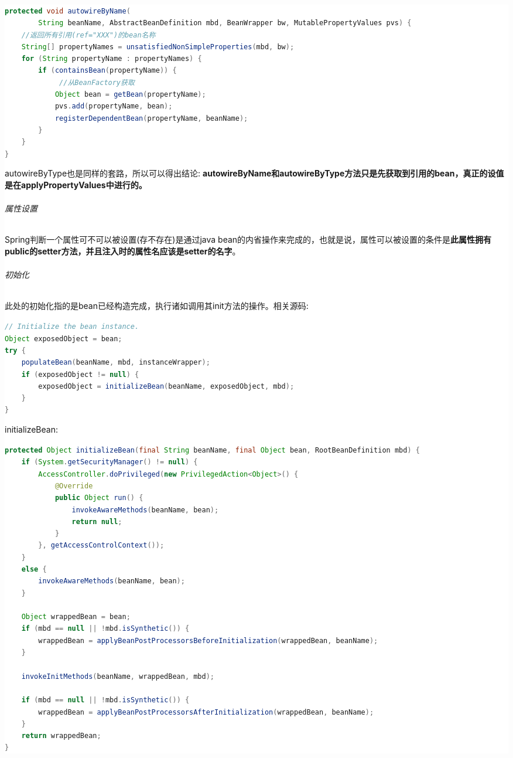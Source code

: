 ```java
protected void autowireByName(
        String beanName, AbstractBeanDefinition mbd, BeanWrapper bw, MutablePropertyValues pvs) {
    //返回所有引用(ref="XXX")的bean名称
    String[] propertyNames = unsatisfiedNonSimpleProperties(mbd, bw);
    for (String propertyName : propertyNames) {
        if (containsBean(propertyName)) {
             //从BeanFactory获取
            Object bean = getBean(propertyName);
            pvs.add(propertyName, bean);
            registerDependentBean(propertyName, beanName);
        }
    }
}
```

autowireByType也是同样的套路，所以可以得出结论: **autowireByName和autowireByType方法只是先获取到引用的bean，真正的设值是在applyPropertyValues中进行的。**

###### 属性设置

Spring判断一个属性可不可以被设置(存不存在)是通过java bean的内省操作来完成的，也就是说，属性可以被设置的条件是**此属性拥有public的setter方法，并且注入时的属性名应该是setter的名字**。

###### 初始化

此处的初始化指的是bean已经构造完成，执行诸如调用其init方法的操作。相关源码:

```java
// Initialize the bean instance.
Object exposedObject = bean;
try {
    populateBean(beanName, mbd, instanceWrapper);
    if (exposedObject != null) {
        exposedObject = initializeBean(beanName, exposedObject, mbd);
    }
}
```

initializeBean:

```java
protected Object initializeBean(final String beanName, final Object bean, RootBeanDefinition mbd) {
    if (System.getSecurityManager() != null) {
        AccessController.doPrivileged(new PrivilegedAction<Object>() {
            @Override
            public Object run() {
                invokeAwareMethods(beanName, bean);
                return null;
            }
        }, getAccessControlContext());
    }
    else {
        invokeAwareMethods(beanName, bean);
    }

    Object wrappedBean = bean;
    if (mbd == null || !mbd.isSynthetic()) {
        wrappedBean = applyBeanPostProcessorsBeforeInitialization(wrappedBean, beanName);
    }

    invokeInitMethods(beanName, wrappedBean, mbd);

    if (mbd == null || !mbd.isSynthetic()) {
        wrappedBean = applyBeanPostProcessorsAfterInitialization(wrappedBean, beanName);
    }
    return wrappedBean;
}
```